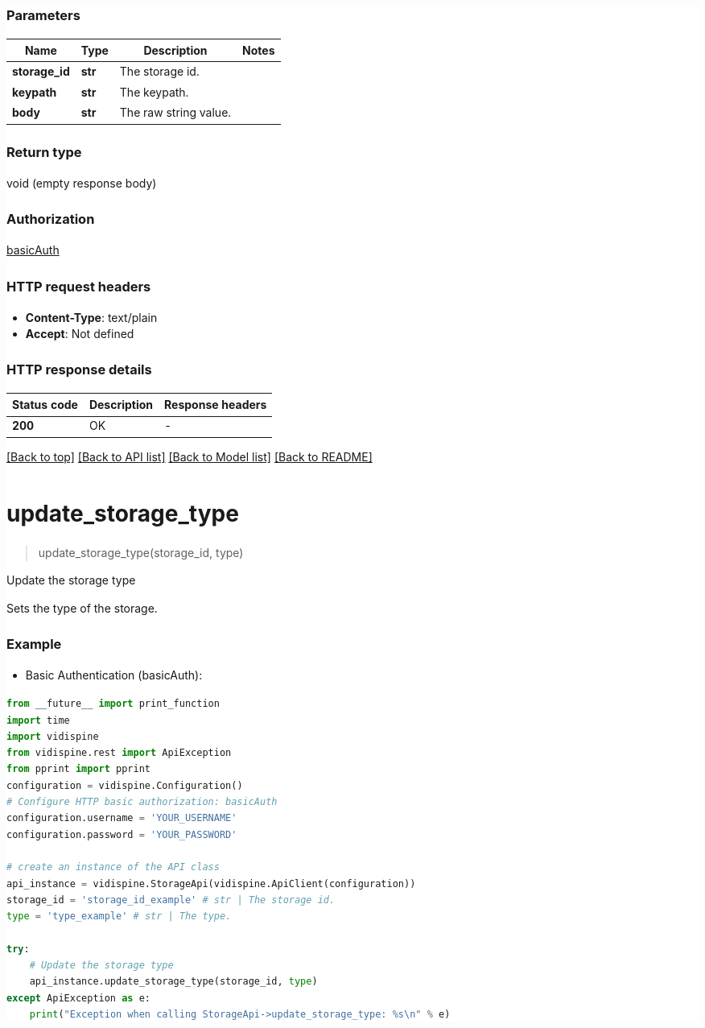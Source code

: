 ### Parameters

Name | Type | Description  | Notes
------------- | ------------- | ------------- | -------------
 **storage_id** | **str**| The storage id. | 
 **keypath** | **str**| The keypath. | 
 **body** | **str**| The raw string value. | 

### Return type

void (empty response body)

### Authorization

[basicAuth](../README.md#basicAuth)

### HTTP request headers

 - **Content-Type**: text/plain
 - **Accept**: Not defined

### HTTP response details
| Status code | Description | Response headers |
|-------------|-------------|------------------|
**200** | OK |  -  |

[[Back to top]](#) [[Back to API list]](../README.md#documentation-for-api-endpoints) [[Back to Model list]](../README.md#documentation-for-models) [[Back to README]](../README.md)

# **update_storage_type**
> update_storage_type(storage_id, type)

Update the storage type

Sets the type of the storage.

### Example

* Basic Authentication (basicAuth):
```python
from __future__ import print_function
import time
import vidispine
from vidispine.rest import ApiException
from pprint import pprint
configuration = vidispine.Configuration()
# Configure HTTP basic authorization: basicAuth
configuration.username = 'YOUR_USERNAME'
configuration.password = 'YOUR_PASSWORD'

# create an instance of the API class
api_instance = vidispine.StorageApi(vidispine.ApiClient(configuration))
storage_id = 'storage_id_example' # str | The storage id.
type = 'type_example' # str | The type.

try:
    # Update the storage type
    api_instance.update_storage_type(storage_id, type)
except ApiException as e:
    print("Exception when calling StorageApi->update_storage_type: %s\n" % e)
```
